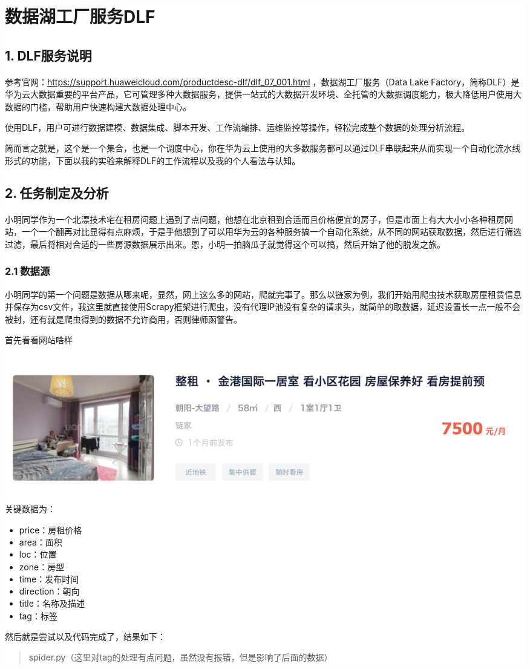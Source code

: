 # 数据湖工厂服务DLF

## 1. DLF服务说明

参考官网：https://support.huaweicloud.com/productdesc-dlf/dlf_07_001.html ，数据湖工厂服务（Data Lake Factory，简称DLF）是华为云大数据重要的平台产品，它可管理多种大数据服务，提供一站式的大数据开发环境、全托管的大数据调度能力，极大降低用户使用大数据的门槛，帮助用户快速构建大数据处理中心。

使用DLF，用户可进行数据建模、数据集成、脚本开发、工作流编排、运维监控等操作，轻松完成整个数据的处理分析流程。

简而言之就是，这个是一个集合，也是一个调度中心，你在华为云上使用的大多数服务都可以通过DLF串联起来从而实现一个自动化流水线形式的功能，下面以我的实验来解释DLF的工作流程以及我的个人看法与认知。

## 2. 任务制定及分析

小明同学作为一个北漂技术宅在租房问题上遇到了点问题，他想在北京租到合适而且价格便宜的房子，但是市面上有大大小小各种租房网站，一个一个翻再对比显得有点麻烦，于是乎他想到了可以用华为云的各种服务搞一个自动化系统，从不同的网站获取数据，然后进行筛选过滤，最后将相对合适的一些房源数据展示出来。恩，小明一拍脑瓜子就觉得这个可以搞，然后开始了他的脱发之旅。

### 2.1 数据源

小明同学的第一个问题是数据从哪来呢，显然，网上这么多的网站，爬就完事了。那么以链家为例，我们开始用爬虫技术获取房屋租赁信息并保存为csv文件，我这里就直接使用Scrapy框架进行爬虫，没有代理IP池没有复杂的请求头，就简单的取数据，延迟设置长一点一般不会被封，还有就是爬虫得到的数据不允许商用，否则律师函警告。

首先看看网站啥样

![](./zufang.png)

关键数据为：

* price：房租价格
* area：面积
* loc：位置
* zone：房型
* time：发布时间
* direction：朝向
* title：名称及描述
* tag：标签

然后就是尝试以及代码完成了，结果如下：

> spider.py（这里对tag的处理有点问题，虽然没有报错，但是影响了后面的数据）
